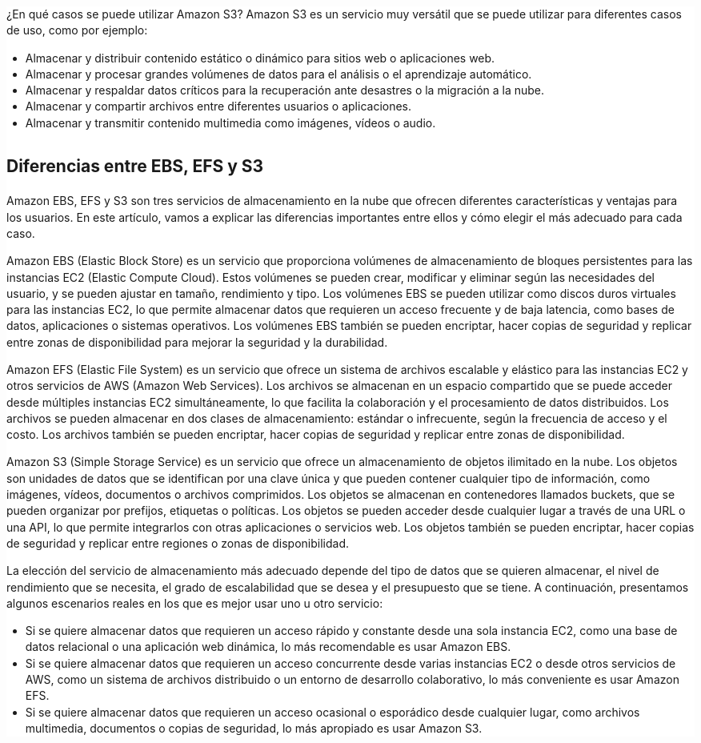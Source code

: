 ¿En qué casos se puede utilizar Amazon S3? Amazon S3 es un servicio muy versátil que se puede utilizar para diferentes casos de uso, como por ejemplo:

- Almacenar y distribuir contenido estático o dinámico para sitios web o aplicaciones web.
- Almacenar y procesar grandes volúmenes de datos para el análisis o el aprendizaje automático.
- Almacenar y respaldar datos críticos para la recuperación ante desastres o la migración a la nube.
- Almacenar y compartir archivos entre diferentes usuarios o aplicaciones.
- Almacenar y transmitir contenido multimedia como imágenes, vídeos o audio.

## Diferencias entre EBS, EFS y S3

Amazon EBS, EFS y S3 son tres servicios de almacenamiento en la nube que ofrecen diferentes características y ventajas para los usuarios. En este artículo, vamos a explicar las diferencias importantes entre ellos y cómo elegir el más adecuado para cada caso.

Amazon EBS (Elastic Block Store) es un servicio que proporciona volúmenes de almacenamiento de bloques persistentes para las instancias EC2 (Elastic Compute Cloud). Estos volúmenes se pueden crear, modificar y eliminar según las necesidades del usuario, y se pueden ajustar en tamaño, rendimiento y tipo. Los volúmenes EBS se pueden utilizar como discos duros virtuales para las instancias EC2, lo que permite almacenar datos que requieren un acceso frecuente y de baja latencia, como bases de datos, aplicaciones o sistemas operativos. Los volúmenes EBS también se pueden encriptar, hacer copias de seguridad y replicar entre zonas de disponibilidad para mejorar la seguridad y la durabilidad.

Amazon EFS (Elastic File System) es un servicio que ofrece un sistema de archivos escalable y elástico para las instancias EC2 y otros servicios de AWS (Amazon Web Services). Los archivos se almacenan en un espacio compartido que se puede acceder desde múltiples instancias EC2 simultáneamente, lo que facilita la colaboración y el procesamiento de datos distribuidos. Los archivos se pueden almacenar en dos clases de almacenamiento: estándar o infrecuente, según la frecuencia de acceso y el costo. Los archivos también se pueden encriptar, hacer copias de seguridad y replicar entre zonas de disponibilidad.

Amazon S3 (Simple Storage Service) es un servicio que ofrece un almacenamiento de objetos ilimitado en la nube. Los objetos son unidades de datos que se identifican por una clave única y que pueden contener cualquier tipo de información, como imágenes, vídeos, documentos o archivos comprimidos. Los objetos se almacenan en contenedores llamados buckets, que se pueden organizar por prefijos, etiquetas o políticas. Los objetos se pueden acceder desde cualquier lugar a través de una URL o una API, lo que permite integrarlos con otras aplicaciones o servicios web. Los objetos también se pueden encriptar, hacer copias de seguridad y replicar entre regiones o zonas de disponibilidad.

La elección del servicio de almacenamiento más adecuado depende del tipo de datos que se quieren almacenar, el nivel de rendimiento que se necesita, el grado de escalabilidad que se desea y el presupuesto que se tiene. A continuación, presentamos algunos escenarios reales en los que es mejor usar uno u otro servicio:

- Si se quiere almacenar datos que requieren un acceso rápido y constante desde una sola instancia EC2, como una base de datos relacional o una aplicación web dinámica, lo más recomendable es usar Amazon EBS.
- Si se quiere almacenar datos que requieren un acceso concurrente desde varias instancias EC2 o desde otros servicios de AWS, como un sistema de archivos distribuido o un entorno de desarrollo colaborativo, lo más conveniente es usar Amazon EFS.
- Si se quiere almacenar datos que requieren un acceso ocasional o esporádico desde cualquier lugar, como archivos multimedia, documentos o copias de seguridad, lo más apropiado es usar Amazon S3.